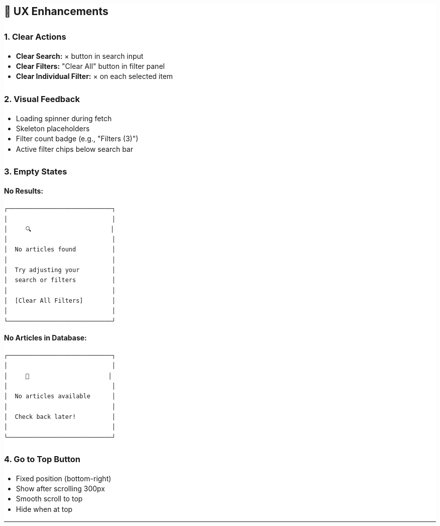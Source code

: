 
## 🎨 UX Enhancements

### **1. Clear Actions**
- **Clear Search:** × button in search input
- **Clear Filters:** "Clear All" button in filter panel
- **Clear Individual Filter:** × on each selected item

### **2. Visual Feedback**
- Loading spinner during fetch
- Skeleton placeholders
- Filter count badge (e.g., "Filters (3)")
- Active filter chips below search bar

### **3. Empty States**

**No Results:**
```
┌─────────────────────────────┐
│                             │
│     🔍                      │
│                             │
│  No articles found          │
│                             │
│  Try adjusting your         │
│  search or filters          │
│                             │
│  [Clear All Filters]        │
│                             │
└─────────────────────────────┘
```

**No Articles in Database:**
```
┌─────────────────────────────┐
│                             │
│     📰                      │
│                             │
│  No articles available      │
│                             │
│  Check back later!          │
│                             │
└─────────────────────────────┘
```

### **4. Go to Top Button**
- Fixed position (bottom-right)
- Show after scrolling 300px
- Smooth scroll to top
- Hide when at top

---

